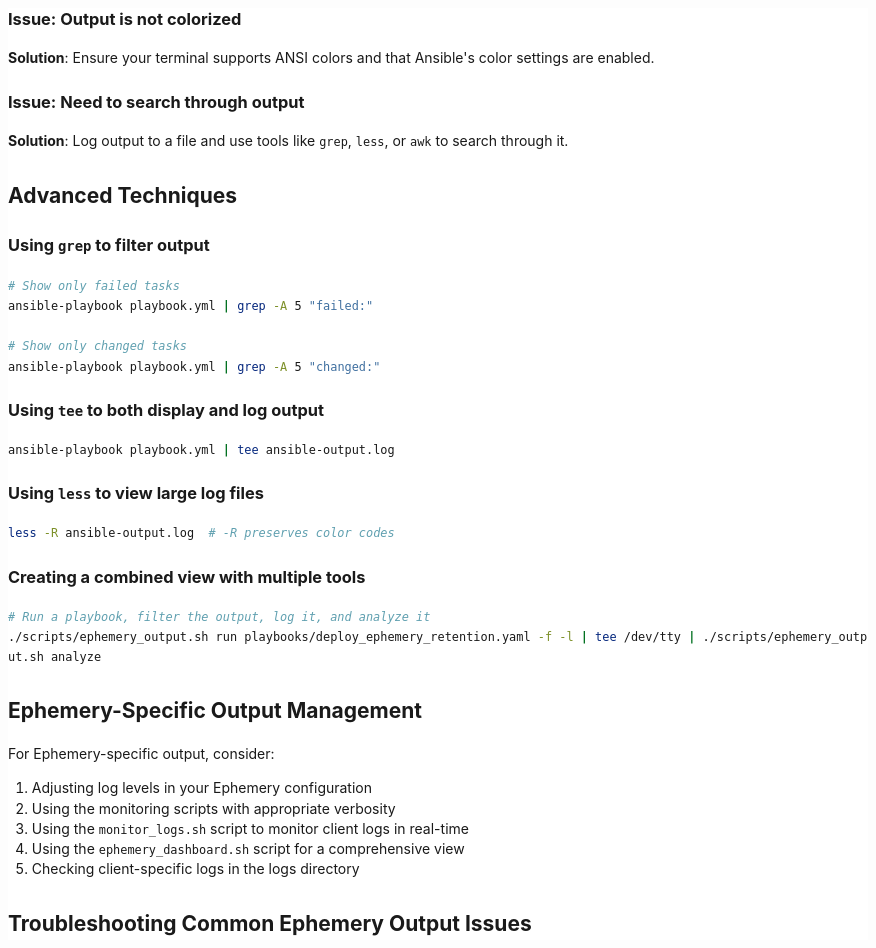 ### Issue: Output is not colorized

**Solution**: Ensure your terminal supports ANSI colors and that Ansible's color settings are enabled.

### Issue: Need to search through output

**Solution**: Log output to a file and use tools like `grep`, `less`, or `awk` to search through it.

## Advanced Techniques

### Using `grep` to filter output

```bash
# Show only failed tasks
ansible-playbook playbook.yml | grep -A 5 "failed:"

# Show only changed tasks
ansible-playbook playbook.yml | grep -A 5 "changed:"
```

### Using `tee` to both display and log output

```bash
ansible-playbook playbook.yml | tee ansible-output.log
```

### Using `less` to view large log files

```bash
less -R ansible-output.log  # -R preserves color codes
```

### Creating a combined view with multiple tools

```bash
# Run a playbook, filter the output, log it, and analyze it
./scripts/ephemery_output.sh run playbooks/deploy_ephemery_retention.yaml -f -l | tee /dev/tty | ./scripts/ephemery_output.sh analyze
```

## Ephemery-Specific Output Management

For Ephemery-specific output, consider:

1. Adjusting log levels in your Ephemery configuration
2. Using the monitoring scripts with appropriate verbosity
3. Using the `monitor_logs.sh` script to monitor client logs in real-time
4. Using the `ephemery_dashboard.sh` script for a comprehensive view
5. Checking client-specific logs in the logs directory

## Troubleshooting Common Ephemery Output Issues
